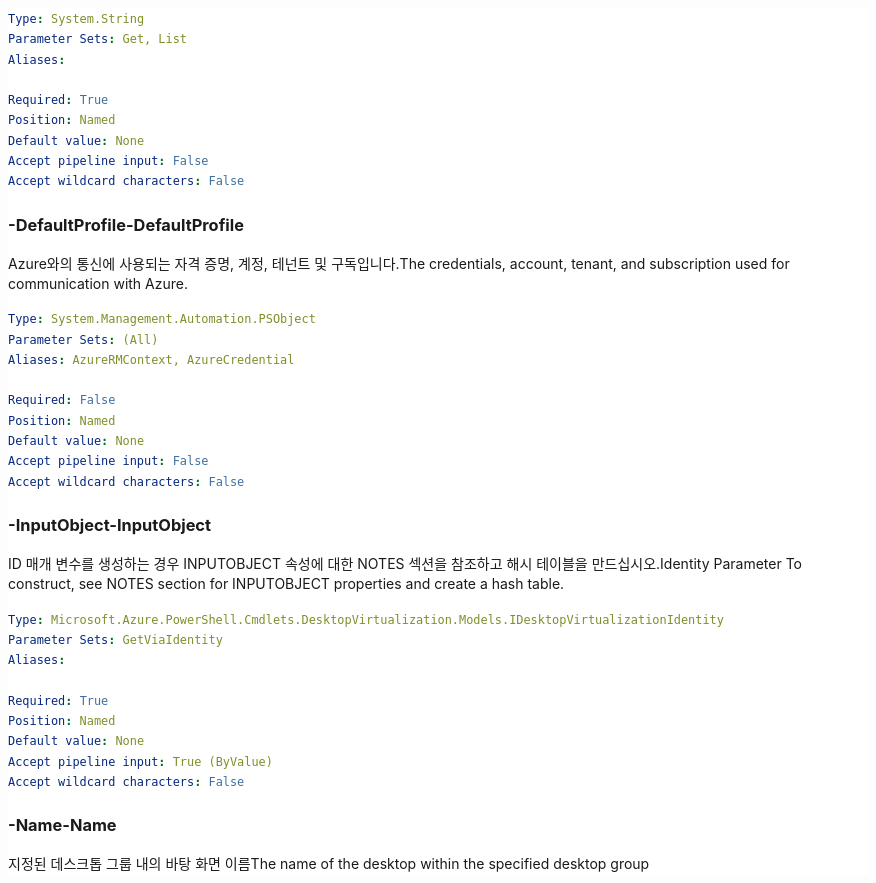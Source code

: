 ```yaml
Type: System.String
Parameter Sets: Get, List
Aliases:

Required: True
Position: Named
Default value: None
Accept pipeline input: False
Accept wildcard characters: False
```

### <span data-ttu-id="83519-118">-DefaultProfile</span><span class="sxs-lookup"><span data-stu-id="83519-118">-DefaultProfile</span></span>
<span data-ttu-id="83519-119">Azure와의 통신에 사용되는 자격 증명, 계정, 테넌트 및 구독입니다.</span><span class="sxs-lookup"><span data-stu-id="83519-119">The credentials, account, tenant, and subscription used for communication with Azure.</span></span>

```yaml
Type: System.Management.Automation.PSObject
Parameter Sets: (All)
Aliases: AzureRMContext, AzureCredential

Required: False
Position: Named
Default value: None
Accept pipeline input: False
Accept wildcard characters: False
```

### <span data-ttu-id="83519-120">-InputObject</span><span class="sxs-lookup"><span data-stu-id="83519-120">-InputObject</span></span>
<span data-ttu-id="83519-121">ID 매개 변수를 생성하는 경우 INPUTOBJECT 속성에 대한 NOTES 섹션을 참조하고 해시 테이블을 만드십시오.</span><span class="sxs-lookup"><span data-stu-id="83519-121">Identity Parameter To construct, see NOTES section for INPUTOBJECT properties and create a hash table.</span></span>

```yaml
Type: Microsoft.Azure.PowerShell.Cmdlets.DesktopVirtualization.Models.IDesktopVirtualizationIdentity
Parameter Sets: GetViaIdentity
Aliases:

Required: True
Position: Named
Default value: None
Accept pipeline input: True (ByValue)
Accept wildcard characters: False
```

### <span data-ttu-id="83519-122">-Name</span><span class="sxs-lookup"><span data-stu-id="83519-122">-Name</span></span>
<span data-ttu-id="83519-123">지정된 데스크톱 그룹 내의 바탕 화면 이름</span><span class="sxs-lookup"><span data-stu-id="83519-123">The name of the desktop within the specified desktop group</span></span>
